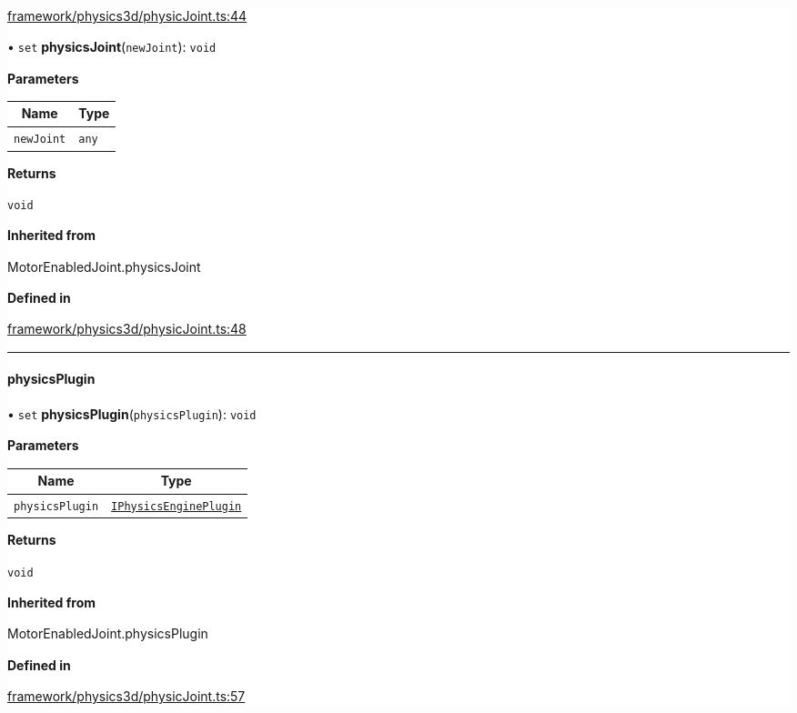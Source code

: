 [framework/physics3d/physicJoint.ts:44](https://github.com/meta4d-me/meta4d-engine/blob/cf6bfe6/src/framework/physics3d/physicJoint.ts#L44)

• `set` **physicsJoint**(`newJoint`): `void`

**Parameters**

| Name       | Type  |
| ---------- | ----- |
| `newJoint` | `any` |

**Returns**

`void`

**Inherited from**

MotorEnabledJoint.physicsJoint

**Defined in**

[framework/physics3d/physicJoint.ts:48](https://github.com/meta4d-me/meta4d-engine/blob/cf6bfe6/src/framework/physics3d/physicJoint.ts#L48)

***

#### physicsPlugin

• `set` **physicsPlugin**(`physicsPlugin`): `void`

**Parameters**

| Name            | Type                                                                          |
| --------------- | ----------------------------------------------------------------------------- |
| `physicsPlugin` | [`IPhysicsEnginePlugin`](../interfaces/m4m.framework.IPhysicsEnginePlugin.md) |

**Returns**

`void`

**Inherited from**

MotorEnabledJoint.physicsPlugin

**Defined in**

[framework/physics3d/physicJoint.ts:57](https://github.com/meta4d-me/meta4d-engine/blob/cf6bfe6/src/framework/physics3d/physicJoint.ts#L57)
